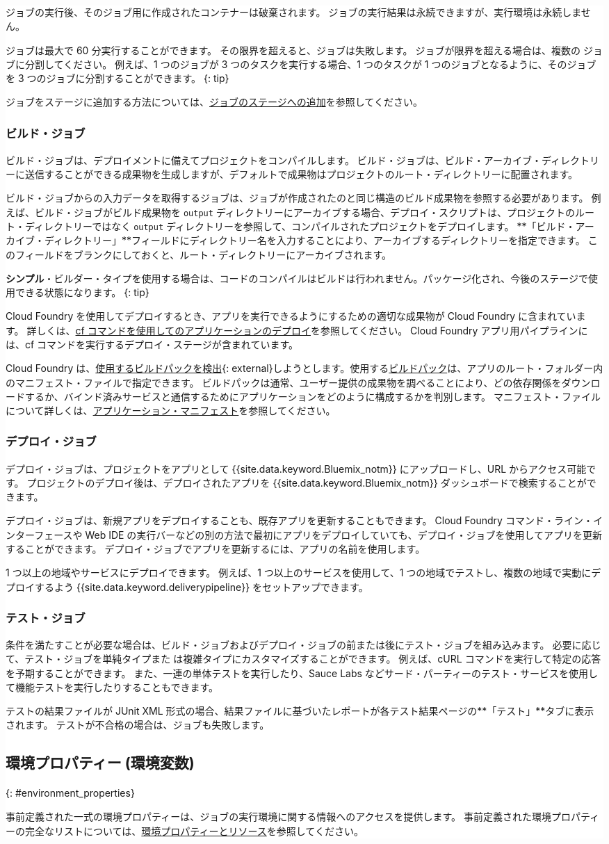 
ジョブの実行後、そのジョブ用に作成されたコンテナーは破棄されます。 ジョブの実行結果は永続できますが、実行環境は永続しません。

ジョブは最大で 60 分実行することができます。 その限界を超えると、ジョブは失敗します。 ジョブが限界を超える場合は、複数の
ジョブに分割してください。 例えば、1 つのジョブが 3 つのタスクを実行する場合、1 つのタスクが 1 つのジョブとなるように、そのジョブを 3 つのジョブに分割することができます。
{: tip}

ジョブをステージに追加する方法については、[ジョブのステージへの追加](/docs/services/ContinuousDelivery?topic=ContinuousDelivery-deliverypipeline_build_deploy#deliverypipeline_add_job)を参照してください。

### ビルド・ジョブ

ビルド・ジョブは、デプロイメントに備えてプロジェクトをコンパイルします。 ビルド・ジョブは、ビルド・アーカイブ・ディレクトリーに送信することができる成果物を生成しますが、デフォルトで成果物はプロジェクトのルート・ディレクトリーに配置されます。

ビルド・ジョブからの入力データを取得するジョブは、ジョブが作成されたのと同じ構造のビルド成果物を参照する必要があります。 例えば、ビルド・ジョブがビルド成果物を `output` ディレクトリーにアーカイブする場合、デプロイ・スクリプトは、プロジェクトのルート・ディレクトリーではなく `output` ディレクトリーを参照して、コンパイルされたプロジェクトをデプロイします。 **「ビルド・アーカイブ・ディレクトリー」**フィールドにディレクトリー名を入力することにより、アーカイブするディレクトリーを指定できます。 このフィールドをブランクにしておくと、ルート・ディレクトリーにアーカイブされます。

**シンプル**・ビルダー・タイプを使用する場合は、コードのコンパイルはビルドは行われません。パッケージ化され、今後のステージで使用できる状態になります。
{: tip}

Cloud Foundry を使用してデプロイするとき、アプリを実行できるようにするための適切な成果物が Cloud Foundry に含まれています。 詳しくは、[cf コマンドを使用してのアプリケーションのデプロイ](/docs/cloud-foundry?topic=cloud-foundry-deploy_apps#deploy_apps)を参照してください。 Cloud Foundry アプリ用パイプラインには、cf コマンドを実行するデプロイ・ステージが含まれています。

Cloud Foundry は、[使用するビルドパックを検出](http://docs.cloudfoundry.org/buildpacks/detection.html){: external}しようとします。使用する[ビルドパック](/docs/cloud-foundry-public?topic=cloud-foundry-public-using_buildpacks#using_buildpacks)は、アプリのルート・フォルダー内のマニフェスト・ファイルで指定できます。 ビルドパックは通常、ユーザー提供の成果物を調べることにより、どの依存関係をダウンロードするか、バインド済みサービスと通信するためにアプリケーションをどのように構成するかを判別します。 マニフェスト・ファイルについて詳しくは、[アプリケーション・マニフェスト](/docs/cloud-foundry?topic=cloud-foundry-deploy_apps#appmanifest)を参照してください。

### デプロイ・ジョブ

デプロイ・ジョブは、プロジェクトをアプリとして {{site.data.keyword.Bluemix_notm}} にアップロードし、URL からアクセス可能です。 プロジェクトのデプロイ後は、デプロイされたアプリを {{site.data.keyword.Bluemix_notm}} ダッシュボードで検索することができます。

デプロイ・ジョブは、新規アプリをデプロイすることも、既存アプリを更新することもできます。 Cloud Foundry コマンド・ライン・インターフェースや Web IDE の実行バーなどの別の方法で最初にアプリをデプロイしていても、デプロイ・ジョブを使用してアプリを更新することができます。 デプロイ・ジョブでアプリを更新するには、アプリの名前を使用します。

1 つ以上の地域やサービスにデプロイできます。 例えば、1 つ以上のサービスを使用して、1 つの地域でテストし、複数の地域で実動にデプロイするよう {{site.data.keyword.deliverypipeline}} をセットアップできます。

### テスト・ジョブ
条件を満たすことが必要な場合は、ビルド・ジョブおよびデプロイ・ジョブの前または後にテスト・ジョブを組み込みます。 必要に応じて、テスト・ジョブを単純タイプまた
は複雑タイプにカスタマイズすることができます。 例えば、cURL コマンドを実行して特定の応答を予期することができます。 また、一連の単体テストを実行したり、Sauce Labs などサード・パーティーのテスト・サービスを使用して機能テストを実行したりすることもできます。

テストの結果ファイルが JUnit XML 形式の場合、結果ファイルに基づいたレポートが各テスト結果ページの**「テスト」**タブに表示されます。 テストが不合格の場合は、ジョブも失敗します。

## 環境プロパティー (環境変数)
{: #environment_properties}

事前定義された一式の環境プロパティーは、ジョブの実行環境に関する情報へのアクセスを提供します。 事前定義された環境プロパティーの完全なリストについては、[環境プロパティーとリソース](/docs/services/ContinuousDelivery?topic=ContinuousDelivery-deliverypipeline_environment)を参照してください。
